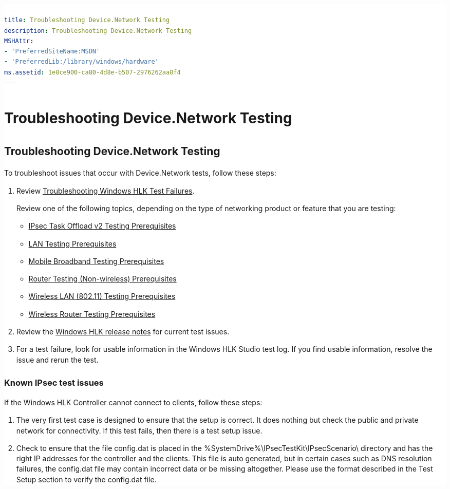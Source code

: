 ```yaml
---
title: Troubleshooting Device.Network Testing
description: Troubleshooting Device.Network Testing
MSHAttr:
- 'PreferredSiteName:MSDN'
- 'PreferredLib:/library/windows/hardware'
ms.assetid: 1e8ce900-ca80-4d8e-b507-2976262aa8f4
---
```


# Troubleshooting Device.Network Testing


## <span id="troubleshooting_device.network_testing"></span><span id="TROUBLESHOOTING_DEVICE.NETWORK_TESTING"></span>Troubleshooting Device.Network Testing


To troubleshoot issues that occur with Device.Network tests, follow these steps:

1.  Review [Troubleshooting Windows HLK Test Failures](..\user\troubleshooting-windows-hlk-test-failures.md).

    Review one of the following topics, depending on the type of networking product or feature that you are testing:

    -   [IPsec Task Offload v2 Testing Prerequisites](ipsec-task-offload-v2-testing-prerequisites.md)

    -   [LAN Testing Prerequisites](lan-testing-prerequisites.md)

    -   [Mobile Broadband Testing Prerequisites](mobile-broadband-testing-prerequisites.md)

    -   [Router Testing (Non-wireless) Prerequisites](router-testing--non-wireless--prerequisites.md)

    -   [Wireless LAN (802.11) Testing Prerequisites](wireless-lan--80211--testing-prerequisites.md)

    -   [Wireless Router Testing Prerequisites](wireless-router-testing-prerequisites.md)

2.  Review the [Windows HLK release notes](http://go.microsoft.com/fwlink/?LinkID=236110) for current test issues.

3.  For a test failure, look for usable information in the Windows HLK Studio test log. If you find usable information, resolve the issue and rerun the test.

### <span id="Known_IPsec_test_issues"></span><span id="known_ipsec_test_issues"></span><span id="KNOWN_IPSEC_TEST_ISSUES"></span>Known IPsec test issues

If the Windows HLK Controller cannot connect to clients, follow these steps:

1.  The very first test case is designed to ensure that the setup is correct. It does nothing but check the public and private network for connectivity. If this test fails, then there is a test setup issue.

2.  Check to ensure that the file config.dat is placed in the %SystemDrive%\\IPsecTestKit\\IPsecScenario\\ directory and has the right IP addresses for the controller and the clients. This file is auto generated, but in certain cases such as DNS resolution failures, the config.dat file may contain incorrect data or be missing altogether. Please use the format described in the Test Setup section to verify the config.dat file.
